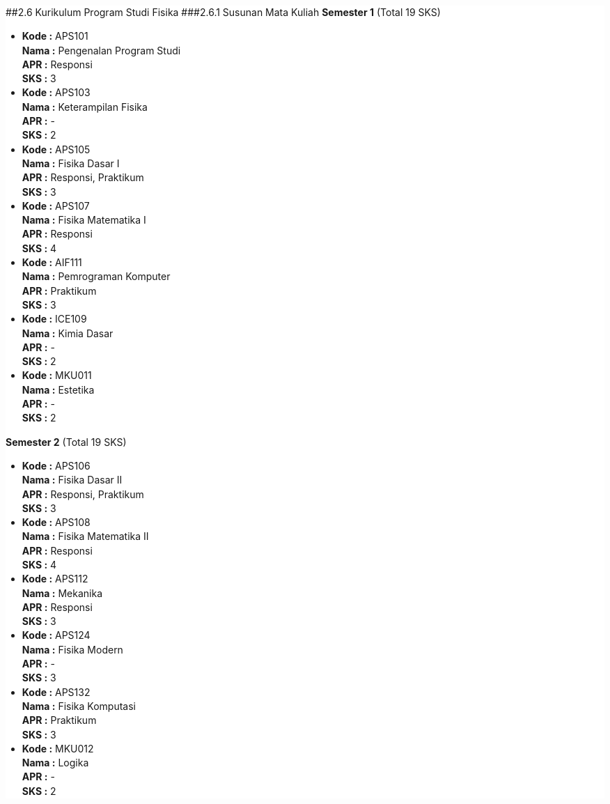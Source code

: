 
##2.6 Kurikulum Program Studi Fisika
###2.6.1 Susunan Mata Kuliah
**Semester 1** (Total 19 SKS)

*	**Kode :** APS101  
	**Nama :** Pengenalan Program Studi   
	**APR :** Responsi  
	**SKS :** 3  
*	**Kode :** APS103  
	**Nama :** Keterampilan Fisika  
	**APR :** -  
	**SKS :** 2  
*	**Kode :** APS105  
	**Nama :** Fisika Dasar I  
	**APR :** Responsi, Praktikum  
	**SKS :** 3  
*	**Kode :** APS107  
	**Nama :** Fisika Matematika I  
	**APR :** Responsi  
	**SKS :** 4  
*	**Kode :** AIF111  
	**Nama :** Pemrograman Komputer  
	**APR :** Praktikum  
	**SKS :** 3  
*	**Kode :** ICE109  
	**Nama :** Kimia Dasar  
	**APR :** -  
	**SKS :** 2  
*	**Kode :** MKU011  
	**Nama :** Estetika  
	**APR :** -  
	**SKS :** 2  

**Semester 2** (Total 19 SKS)

*	**Kode :** APS106  
	**Nama :** Fisika Dasar II  
	**APR :** Responsi, Praktikum  
	**SKS :** 3  
*	**Kode :** APS108  
	**Nama :** Fisika Matematika II  
	**APR :** Responsi  
	**SKS :** 4  
*	**Kode :** APS112  
	**Nama :** Mekanika  
	**APR :** Responsi  
	**SKS :** 3  
*	**Kode :** APS124  
	**Nama :** Fisika Modern  
	**APR :** -  
	**SKS :** 3  
*	**Kode :** APS132  
	**Nama :** Fisika Komputasi  
	**APR :** Praktikum  
	**SKS :** 3  
*	**Kode :** MKU012  
	**Nama :** Logika  
	**APR :** -  
	**SKS :** 2  
	